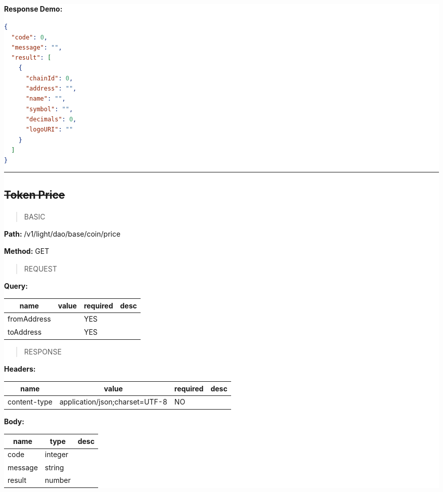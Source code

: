 **Response Demo:**

```json
{
  "code": 0,
  "message": "",
  "result": [
    {
      "chainId": 0,
      "address": "",
      "name": "",
      "symbol": "",
      "decimals": 0,
      "logoURI": ""
    }
  ]
}
```




---
## ~~Token Price~~

> BASIC

**Path:** /v1/light/dao/base/coin/price

**Method:** GET

> REQUEST

**Query:**

| name | value | required | desc |
| ------------ | ------------ | ------------ | ------------ |
| fromAddress |  | YES |  |
| toAddress |  | YES |  |



> RESPONSE

**Headers:**

| name | value | required | desc |
| ------------ | ------------ | ------------ | ------------ |
| content-type | application/json;charset=UTF-8 | NO |  |

**Body:**

| name | type | desc |
| ------------ | ------------ | ------------ |
| code | integer |  |
| message | string |  |
| result | number |  |
